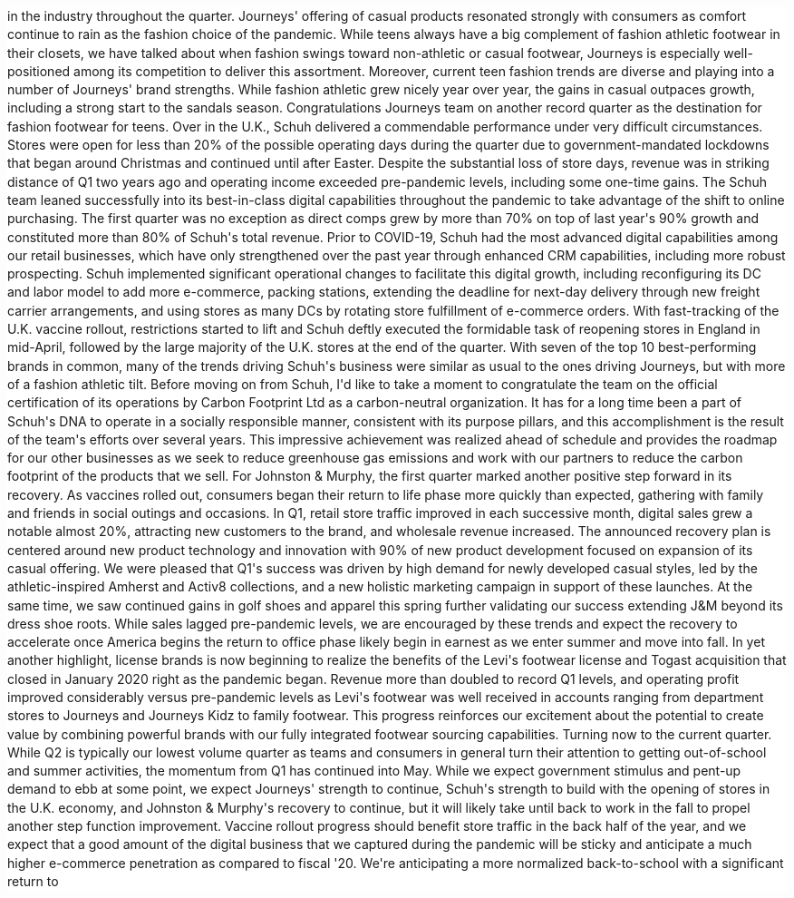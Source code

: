 in the industry throughout the quarter. Journeys' offering of casual products resonated strongly with consumers as comfort continue to rain as the fashion choice of the pandemic. While teens always have a big complement of fashion athletic footwear in their closets, we have talked about when fashion swings toward non-athletic or casual footwear, Journeys is especially well-positioned among its competition to deliver this assortment. Moreover, current teen fashion trends are diverse and playing into a number of Journeys' brand strengths. While fashion athletic grew nicely year over year, the gains in casual outpaces growth, including a strong start to the sandals season. Congratulations Journeys team on another record quarter as the destination for fashion footwear for teens. Over in the U.K., Schuh delivered a commendable performance under very difficult circumstances. Stores were open for less than 20% of the possible operating days during the quarter due to government-mandated lockdowns that began around Christmas and continued until after Easter. Despite the substantial loss of store days, revenue was in striking distance of Q1 two years ago and operating income exceeded pre-pandemic levels, including some one-time gains. The Schuh team leaned successfully into its best-in-class digital capabilities throughout the pandemic to take advantage of the shift to online purchasing. The first quarter was no exception as direct comps grew by more than 70% on top of last year's 90% growth and constituted more than 80% of Schuh's total revenue. Prior to COVID-19, Schuh had the most advanced digital capabilities among our retail businesses, which have only strengthened over the past year through enhanced CRM capabilities, including more robust prospecting. Schuh implemented significant operational changes to facilitate this digital growth, including reconfiguring its DC and labor model to add more e-commerce, packing stations, extending the deadline for next-day delivery through new freight carrier arrangements, and using stores as many DCs by rotating store fulfillment of e-commerce orders. With fast-tracking of the U.K. vaccine rollout, restrictions started to lift and Schuh deftly executed the formidable task of reopening stores in England in mid-April, followed by the large majority of the U.K. stores at the end of the quarter. With seven of the top 10 best-performing brands in common, many of the trends driving Schuh's business were similar as usual to the ones driving Journeys, but with more of a fashion athletic tilt. Before moving on from Schuh, I'd like to take a moment to congratulate the team on the official certification of its operations by Carbon Footprint Ltd as a carbon-neutral organization. It has for a long time been a part of Schuh's DNA to operate in a socially responsible manner, consistent with its purpose pillars, and this accomplishment is the result of the team's efforts over several years. This impressive achievement was realized ahead of schedule and provides the roadmap for our other businesses as we seek to reduce greenhouse gas emissions and work with our partners to reduce the carbon footprint of the products that we sell. For Johnston & Murphy, the first quarter marked another positive step forward in its recovery. As vaccines rolled out, consumers began their return to life phase more quickly than expected, gathering with family and friends in social outings and occasions. In Q1, retail store traffic improved in each successive month, digital sales grew a notable almost 20%, attracting new customers to the brand, and wholesale revenue increased. The announced recovery plan is centered around new product technology and innovation with 90% of new product development focused on expansion of its casual offering. We were pleased that Q1's success was driven by high demand for newly developed casual styles, led by the athletic-inspired Amherst and Activ8 collections, and a new holistic marketing campaign in support of these launches. At the same time, we saw continued gains in golf shoes and apparel this spring further validating our success extending J&M beyond its dress shoe roots. While sales lagged pre-pandemic levels, we are encouraged by these trends and expect the recovery to accelerate once America begins the return to office phase likely begin in earnest as we enter summer and move into fall. In yet another highlight, license brands is now beginning to realize the benefits of the Levi's footwear license and Togast acquisition that closed in January 2020 right as the pandemic began. Revenue more than doubled to record Q1 levels, and operating profit improved considerably versus pre-pandemic levels as Levi's footwear was well received in accounts ranging from department stores to Journeys and Journeys Kidz to family footwear. This progress reinforces our excitement about the potential to create value by combining powerful brands with our fully integrated footwear sourcing capabilities. Turning now to the current quarter. While Q2 is typically our lowest volume quarter as teams and consumers in general turn their attention to getting out-of-school and summer activities, the momentum from Q1 has continued into May. While we expect government stimulus and pent-up demand to ebb at some point, we expect Journeys' strength to continue, Schuh's strength to build with the opening of stores in the U.K. economy, and Johnston & Murphy's recovery to continue, but it will likely take until back to work in the fall to propel another step function improvement. Vaccine rollout progress should benefit store traffic in the back half of the year, and we expect that a good amount of the digital business that we captured during the pandemic will be sticky and anticipate a much higher e-commerce penetration as compared to fiscal '20. We're anticipating a more normalized back-to-school with a significant return to